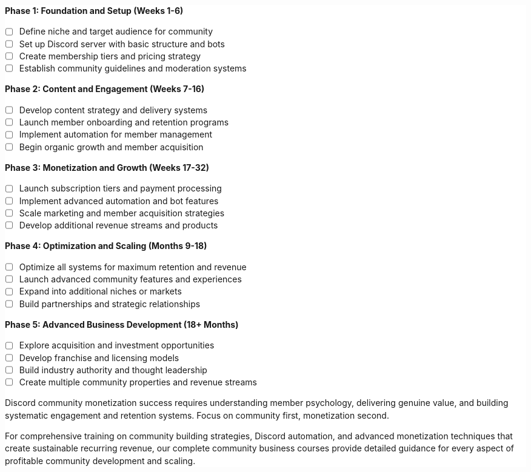 **Phase 1: Foundation and Setup (Weeks 1-6)**
- [ ] Define niche and target audience for community
- [ ] Set up Discord server with basic structure and bots
- [ ] Create membership tiers and pricing strategy
- [ ] Establish community guidelines and moderation systems

**Phase 2: Content and Engagement (Weeks 7-16)**
- [ ] Develop content strategy and delivery systems
- [ ] Launch member onboarding and retention programs
- [ ] Implement automation for member management
- [ ] Begin organic growth and member acquisition

**Phase 3: Monetization and Growth (Weeks 17-32)**
- [ ] Launch subscription tiers and payment processing
- [ ] Implement advanced automation and bot features
- [ ] Scale marketing and member acquisition strategies
- [ ] Develop additional revenue streams and products

**Phase 4: Optimization and Scaling (Months 9-18)**
- [ ] Optimize all systems for maximum retention and revenue
- [ ] Launch advanced community features and experiences
- [ ] Expand into additional niches or markets
- [ ] Build partnerships and strategic relationships

**Phase 5: Advanced Business Development (18+ Months)**
- [ ] Explore acquisition and investment opportunities
- [ ] Develop franchise and licensing models
- [ ] Build industry authority and thought leadership
- [ ] Create multiple community properties and revenue streams

Discord community monetization success requires understanding member psychology, delivering genuine value, and building systematic engagement and retention systems. Focus on community first, monetization second.

For comprehensive training on community building strategies, Discord automation, and advanced monetization techniques that create sustainable recurring revenue, our complete community business courses provide detailed guidance for every aspect of profitable community development and scaling.